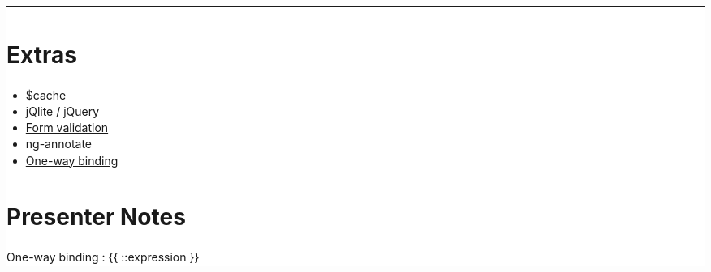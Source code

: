 --------------------------------------------------------------------------------

# Extras

* $cache
* jQlite / jQuery
* [Form validation](http://www.yearofmoo.com/2014/09/taming-forms-in-angularjs-1-3.html)
* ng-annotate
* [One-way binding](http://blog.thoughtram.io/angularjs/2014/10/14/exploring-angular-1.3-one-time-bindings.html)

# Presenter Notes

One-way binding : {{ ::expression }}
